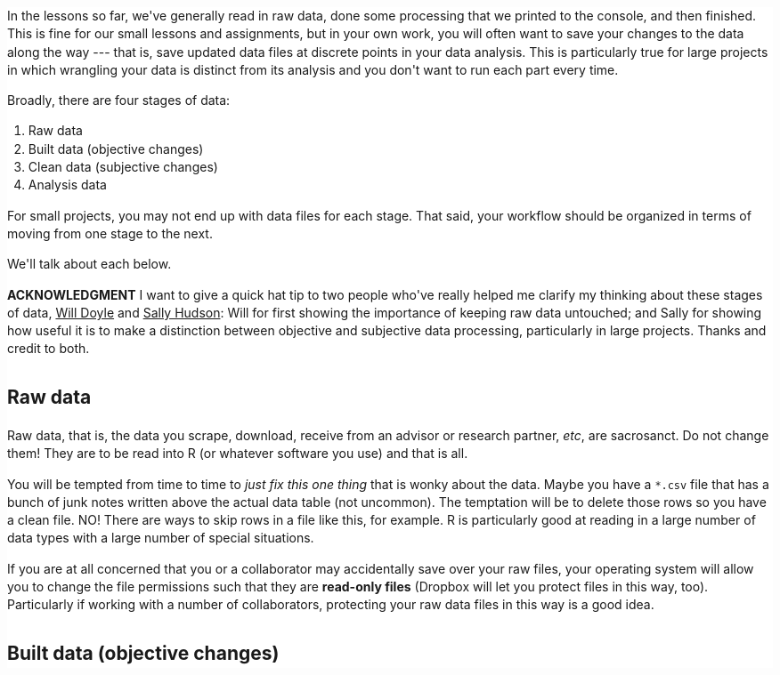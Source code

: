 In the lessons so far, we've generally read in raw data, done some
processing that we printed to the console, and then finished. This is
fine for our small lessons and assignments, but in your own work, you
will often want to save your changes to the data along the way ---
that is, save updated data files at discrete points in your data
analysis. This is particularly true for large projects in which
wrangling your data is distinct from its analysis and you don't want
to run each part every time.

Broadly, there are four stages of data:

1. Raw data
2. Built data (objective changes)
3. Clean data (subjective changes)
4. Analysis data

For small projects, you may not end up with data files for each
stage. That said, your workflow should be organized in terms of moving
from one stage to the next.

We'll talk about each below. 

**ACKNOWLEDGMENT** I want to give a quick hat tip to two people who've
really helped me clarify my thinking about these stages of data, [Will
Doyle](https://twitter.com/wdoyle42) and [Sally
Hudson](https://twitter.com/SallyLHudson): Will for first showing the
importance of keeping raw data untouched; and Sally for showing how
useful it is to make a distinction between objective and subjective
data processing, particularly in large projects. Thanks and credit to
both.

## Raw data

Raw data, that is, the data you scrape, download, receive from an
advisor or research partner, _etc_, are sacrosanct. Do not change
them! They are to be read into R (or whatever software you use) and
that is all. 

You will be tempted from time to time to _just fix this one thing_
that is wonky about the data. Maybe you have a `*.csv` file that has a
bunch of junk notes written above the actual data table (not
uncommon). The temptation will be to delete those rows so you have a
clean file. NO! There are ways to skip rows in a file like this, for
example. R is particularly good at reading in a large number of data
types with a large number of special situations. 

If you are at all concerned that you or a collaborator may
accidentally save over your raw files, your operating system will
allow you to change the file permissions such that they are
**read-only files** (Dropbox will let you protect files in this way,
too). Particularly if working with a number of collaborators,
protecting your raw data files in this way is a good idea.

## Built data (objective changes)
